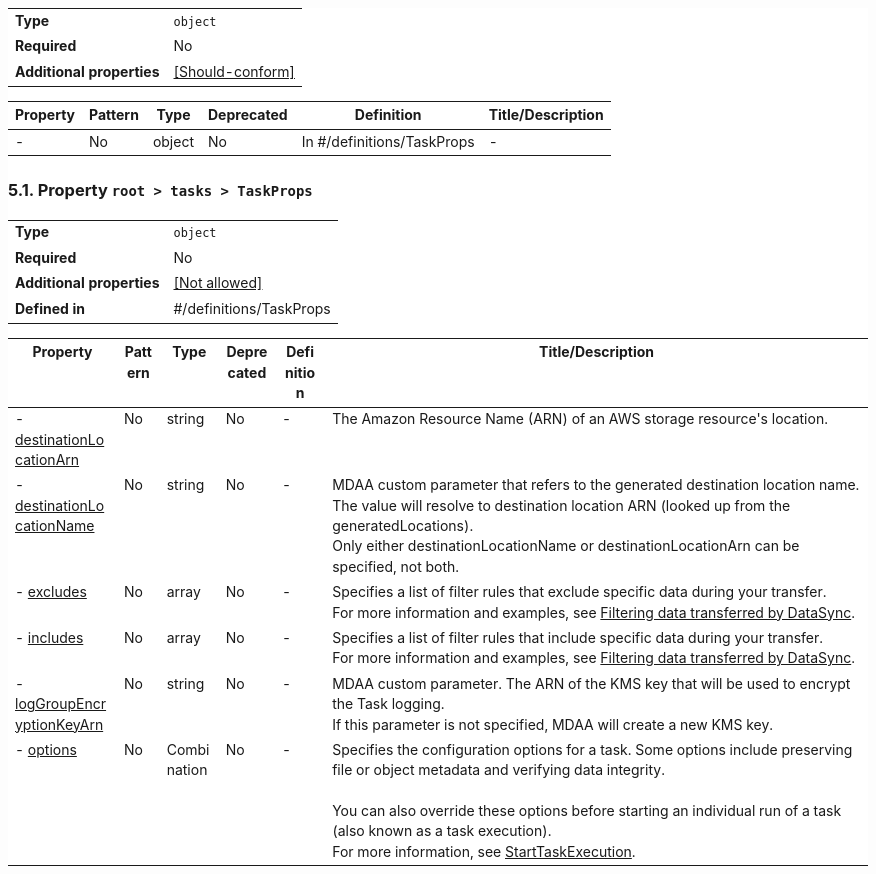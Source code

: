 |                           |                                                                                                                 |
| ------------------------- | --------------------------------------------------------------------------------------------------------------- |
| **Type**                  | `object`                                                                                                        |
| **Required**              | No                                                                                                              |
| **Additional properties** | [[Should-conform]](#tasks_additionalProperties "Each additional property must conform to the following schema") |

| Property                           | Pattern | Type   | Deprecated | Definition                 | Title/Description |
| ---------------------------------- | ------- | ------ | ---------- | -------------------------- | ----------------- |
| - [](#tasks_additionalProperties ) | No      | object | No         | In #/definitions/TaskProps | -                 |

### <a name="tasks_additionalProperties"></a>5.1. Property `root > tasks > TaskProps`

|                           |                                                         |
| ------------------------- | ------------------------------------------------------- |
| **Type**                  | `object`                                                |
| **Required**              | No                                                      |
| **Additional properties** | [[Not allowed]](# "Additional Properties not allowed.") |
| **Defined in**            | #/definitions/TaskProps                                 |

| Property                                                                            | Pattern | Type        | Deprecated | Definition | Title/Description                                                                                                                                                                                                                                                                                                                                                                                          |
| ----------------------------------------------------------------------------------- | ------- | ----------- | ---------- | ---------- | ---------------------------------------------------------------------------------------------------------------------------------------------------------------------------------------------------------------------------------------------------------------------------------------------------------------------------------------------------------------------------------------------------------- |
| - [destinationLocationArn](#tasks_additionalProperties_destinationLocationArn )     | No      | string      | No         | -          | The Amazon Resource Name (ARN) of an AWS storage resource's location.                                                                                                                                                                                                                                                                                                                                      |
| - [destinationLocationName](#tasks_additionalProperties_destinationLocationName )   | No      | string      | No         | -          | MDAA custom parameter that refers to the generated destination location name. The value will resolve to destination location ARN (looked up from the generatedLocations).<br />Only either destinationLocationName or destinationLocationArn can be specified, not both.                                                                                                                                   |
| - [excludes](#tasks_additionalProperties_excludes )                                 | No      | array       | No         | -          | Specifies a list of filter rules that exclude specific data during your transfer.<br />For more information and examples, see [Filtering data transferred by DataSync](https://docs.aws.amazon.com/datasync/latest/userguide/filtering.html).                                                                                                                                                              |
| - [includes](#tasks_additionalProperties_includes )                                 | No      | array       | No         | -          | Specifies a list of filter rules that include specific data during your transfer.<br />For more information and examples, see [Filtering data transferred by DataSync](https://docs.aws.amazon.com/datasync/latest/userguide/filtering.html).                                                                                                                                                              |
| - [logGroupEncryptionKeyArn](#tasks_additionalProperties_logGroupEncryptionKeyArn ) | No      | string      | No         | -          | MDAA custom parameter. The ARN of the KMS key that will be used to encrypt the Task logging.<br />If this parameter is not specified, MDAA will create a new KMS key.                                                                                                                                                                                                                                      |
| - [options](#tasks_additionalProperties_options )                                   | No      | Combination | No         | -          | Specifies the configuration options for a task. Some options include preserving file or object metadata and verifying data integrity.<br /><br />You can also override these options before starting an individual run of a task (also known as a task execution).<br />For more information, see [StartTaskExecution](https://docs.aws.amazon.com/datasync/latest/userguide/API_StartTaskExecution.html). |